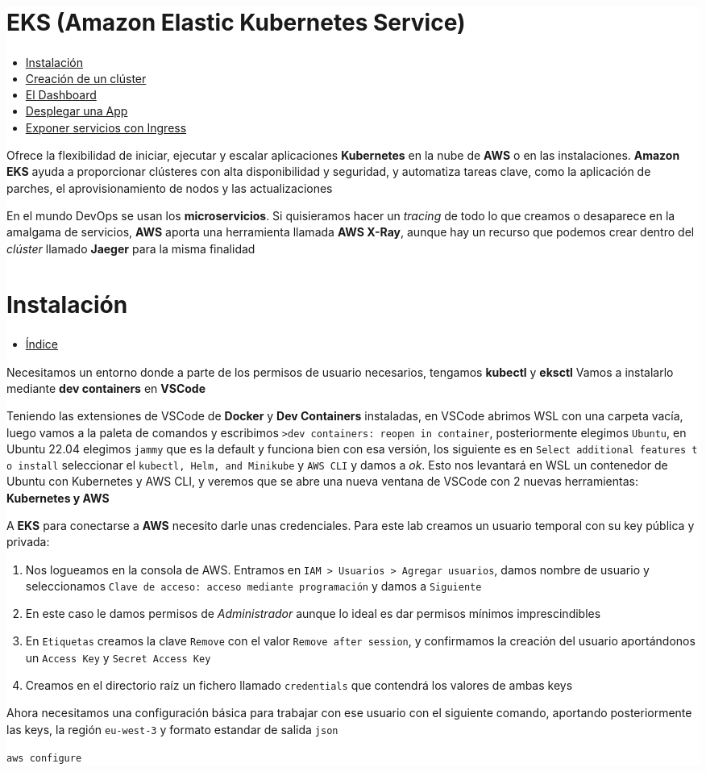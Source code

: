 # EKS (Amazon Elastic Kubernetes Service) <a name="eks"></a>

- [Instalación](#instalación)
- [Creación de un clúster](#creación-de-un-clúster)
- [El Dashboard](#el-dashboard)
- [Desplegar una App](#desplegar-una-app)
- [Exponer servicios con Ingress](#exponer-servicios-con-ingress)

Ofrece la flexibilidad de iniciar, ejecutar y escalar aplicaciones **Kubernetes** en la nube de **AWS** o en las instalaciones. **Amazon EKS** ayuda a proporcionar clústeres con alta disponibilidad y seguridad, y automatiza tareas clave, como la aplicación de parches, el aprovisionamiento de nodos y las actualizaciones

En el mundo DevOps se usan los **microservicios**. Si quisieramos hacer un *tracing* de todo lo que creamos o desaparece en la amalgama de servicios, **AWS** aporta una herramienta llamada **AWS X-Ray**, aunque hay un recurso que podemos crear dentro del *clúster* llamado **Jaeger** para la misma finalidad

# Instalación
- [Índice](#eks)

Necesitamos un entorno donde a parte de los permisos de usuario necesarios, tengamos **kubectl** y **eksctl** Vamos a instalarlo mediante **dev containers** en **VSCode**

Teniendo las extensiones de VSCode de **Docker** y **Dev Containers** instaladas, en VSCode abrimos WSL con una carpeta vacía, luego vamos a la paleta de comandos y escribimos `>dev containers: reopen in container`, posteriormente elegimos `Ubuntu`, en Ubuntu 22.04 elegimos `jammy` que es la default y funciona bien con esa versión, los siguiente es en `Select additional features to install` seleccionar el `kubectl, Helm, and Minikube` y `AWS CLI` y damos a *ok*. Esto nos levantará en WSL un contenedor de Ubuntu con Kubernetes y AWS CLI, y veremos que se abre una nueva ventana de VSCode con 2 nuevas herramientas: **Kubernetes y AWS**

A **EKS** para conectarse a **AWS** necesito darle unas credenciales. Para este lab creamos un usuario temporal con su key pública y privada:

1. Nos logueamos en la consola de AWS. Entramos en `IAM > Usuarios > Agregar usuarios`, damos nombre de usuario y seleccionamos `Clave de acceso: acceso mediante programación` y damos a `Siguiente`

2. En este caso le damos permisos de *Administrador* aunque lo ideal es dar permisos mínimos imprescindibles

3. En `Etiquetas` creamos la clave `Remove` con el valor `Remove after session`, y confirmamos la creación del usuario aportándonos un `Access Key` y `Secret Access Key`

4. Creamos en el directorio raíz un fichero llamado `credentials` que contendrá los valores de ambas keys

Ahora necesitamos una configuración básica para trabajar con ese usuario con el siguiente comando, aportando posteriormente las keys, la región `eu-west-3` y formato estandar de salida `json`
```shell
aws configure
```
